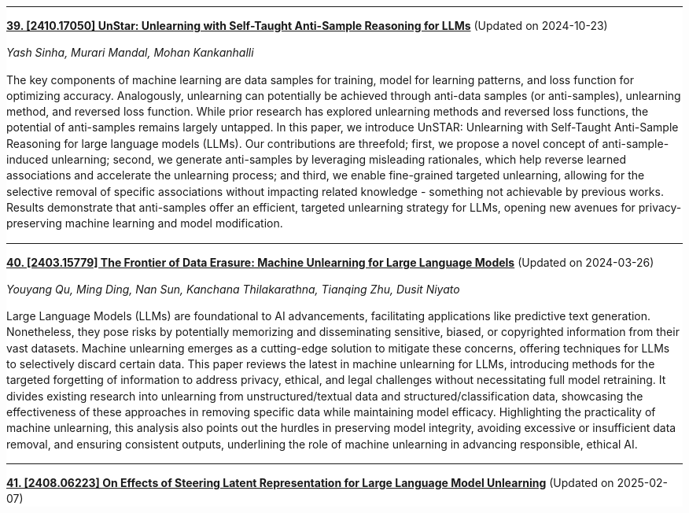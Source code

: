 
---

**[39. [2410.17050] UnStar: Unlearning with Self-Taught Anti-Sample Reasoning for LLMs](https://arxiv.org/pdf/2410.17050.pdf)** (Updated on 2024-10-23)

*Yash Sinha, Murari Mandal, Mohan Kankanhalli*

  The key components of machine learning are data samples for training, model
for learning patterns, and loss function for optimizing accuracy. Analogously,
unlearning can potentially be achieved through anti-data samples (or
anti-samples), unlearning method, and reversed loss function. While prior
research has explored unlearning methods and reversed loss functions, the
potential of anti-samples remains largely untapped. In this paper, we introduce
UnSTAR: Unlearning with Self-Taught Anti-Sample Reasoning for large language
models (LLMs). Our contributions are threefold; first, we propose a novel
concept of anti-sample-induced unlearning; second, we generate anti-samples by
leveraging misleading rationales, which help reverse learned associations and
accelerate the unlearning process; and third, we enable fine-grained targeted
unlearning, allowing for the selective removal of specific associations without
impacting related knowledge - something not achievable by previous works.
Results demonstrate that anti-samples offer an efficient, targeted unlearning
strategy for LLMs, opening new avenues for privacy-preserving machine learning
and model modification.


---

**[40. [2403.15779] The Frontier of Data Erasure: Machine Unlearning for Large Language
  Models](https://arxiv.org/pdf/2403.15779.pdf)** (Updated on 2024-03-26)

*Youyang Qu, Ming Ding, Nan Sun, Kanchana Thilakarathna, Tianqing Zhu, Dusit Niyato*

  Large Language Models (LLMs) are foundational to AI advancements,
facilitating applications like predictive text generation. Nonetheless, they
pose risks by potentially memorizing and disseminating sensitive, biased, or
copyrighted information from their vast datasets. Machine unlearning emerges as
a cutting-edge solution to mitigate these concerns, offering techniques for
LLMs to selectively discard certain data. This paper reviews the latest in
machine unlearning for LLMs, introducing methods for the targeted forgetting of
information to address privacy, ethical, and legal challenges without
necessitating full model retraining. It divides existing research into
unlearning from unstructured/textual data and structured/classification data,
showcasing the effectiveness of these approaches in removing specific data
while maintaining model efficacy. Highlighting the practicality of machine
unlearning, this analysis also points out the hurdles in preserving model
integrity, avoiding excessive or insufficient data removal, and ensuring
consistent outputs, underlining the role of machine unlearning in advancing
responsible, ethical AI.


---

**[41. [2408.06223] On Effects of Steering Latent Representation for Large Language Model
  Unlearning](https://arxiv.org/pdf/2408.06223.pdf)** (Updated on 2025-02-07)
